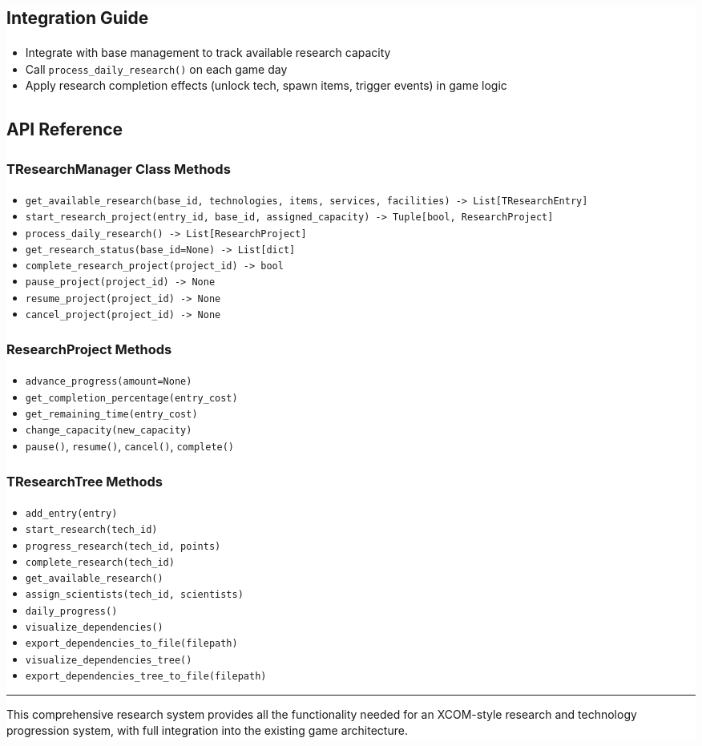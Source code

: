 ## Integration Guide

- Integrate with base management to track available research capacity
- Call `process_daily_research()` on each game day
- Apply research completion effects (unlock tech, spawn items, trigger events) in game logic

## API Reference

### TResearchManager Class Methods
- `get_available_research(base_id, technologies, items, services, facilities) -> List[TResearchEntry]`
- `start_research_project(entry_id, base_id, assigned_capacity) -> Tuple[bool, ResearchProject]`
- `process_daily_research() -> List[ResearchProject]`
- `get_research_status(base_id=None) -> List[dict]`
- `complete_research_project(project_id) -> bool`
- `pause_project(project_id) -> None`
- `resume_project(project_id) -> None`
- `cancel_project(project_id) -> None`

### ResearchProject Methods
- `advance_progress(amount=None)`
- `get_completion_percentage(entry_cost)`
- `get_remaining_time(entry_cost)`
- `change_capacity(new_capacity)`
- `pause()`, `resume()`, `cancel()`, `complete()`

### TResearchTree Methods
- `add_entry(entry)`
- `start_research(tech_id)`
- `progress_research(tech_id, points)`
- `complete_research(tech_id)`
- `get_available_research()`
- `assign_scientists(tech_id, scientists)`
- `daily_progress()`
- `visualize_dependencies()`
- `export_dependencies_to_file(filepath)`
- `visualize_dependencies_tree()`
- `export_dependencies_tree_to_file(filepath)`

---

This comprehensive research system provides all the functionality needed for an XCOM-style research and technology progression system, with full integration into the existing game architecture.
